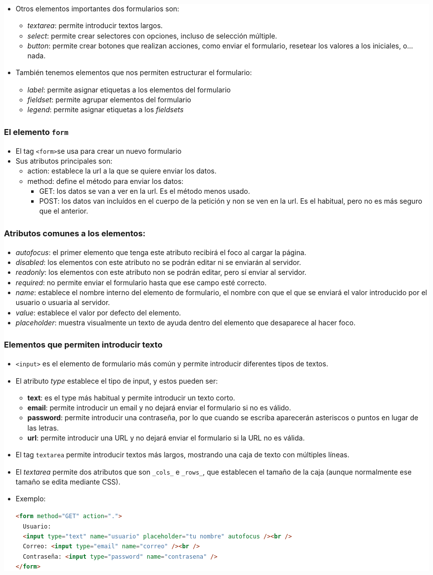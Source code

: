 - Otros elementos importantes dos formularios son:

  - _textarea_: permite introducir textos largos.
  - _select_: permite crear selectores con opciones, incluso de selección múltiple.
  - _button_: permite crear botones que realizan acciones, como enviar el formulario, resetear los valores a los iniciales, o... nada.

- También tenemos elementos que nos permiten estructurar el formulario:

  - _label_: permite asignar etiquetas a los elementos del formulario
  - _fieldset_: permite agrupar elementos del formulario
  - _legend_: permite asignar etiquetas a los _fieldsets_

### El elemento `form`

- El tag `<form>`se usa para crear un nuevo formulario
- Sus atributos principales son:
  - action: establece la url a la que se quiere enviar los datos.
  - method: define el método para enviar los datos:
    - GET: los datos se van a ver en la url. Es el método menos usado.
    - POST: los datos van incluídos en el cuerpo de la petición y non se ven en la url. Es el habitual, pero no es más seguro que el anterior.

### Atributos comunes a los elementos:

- _autofocus_: el primer elemento que tenga este atributo recibirá el foco al cargar la página.
- _disabled_: los elementos con este atributo no se podrán editar ni  se enviarán al servidor.
- _readonly_: los elementos con este atributo non se podrán editar, pero sí enviar al servidor.
- _required_: no permite enviar el formulario hasta que ese campo esté correcto.
- _name_: establece el nombre interno del elemento de formulario, el nombre con que el que se enviará el valor introducido por el usuario o usuaria al servidor.
- _value_: establece el valor por defecto del elemento.
- _placeholder_: muestra visualmente un texto de ayuda dentro del elemento que desaparece al hacer foco.

### Elementos que permiten introducir texto

- `<input>` es el elemento de formulario más común y permite introducir diferentes tipos de textos.

- El atributo _type_ establece el tipo de input, y estos pueden ser:

  - **text**: es el type más habitual y permite introducir un texto corto.
  - **email**: permite introducir un email y no dejará enviar el formulario si no es válido.
  - **password**: permite introducir una contraseña, por lo que cuando se escriba aparecerán asteriscos o puntos en lugar de las letras.
  - **url**: permite introducir una URL y no dejará enviar el formulario si la URL no es válida.

- El tag `textarea` permite introducir textos más largos, mostrando una caja de texto con múltiples líneas.

- El _textarea_ permite dos atributos que son `_cols_` e `_rows_`,  que establecen el tamaño de la caja (aunque normalmente ese tamaño se edita mediante CSS).

- Exemplo:

  ```html
  <form method="GET" action=".">
    Usuario:
    <input type="text" name="usuario" placeholder="tu nombre" autofocus /><br />
    Correo: <input type="email" name="correo" /><br />
    Contraseña: <input type="password" name="contrasena" />
  </form>
  ```
